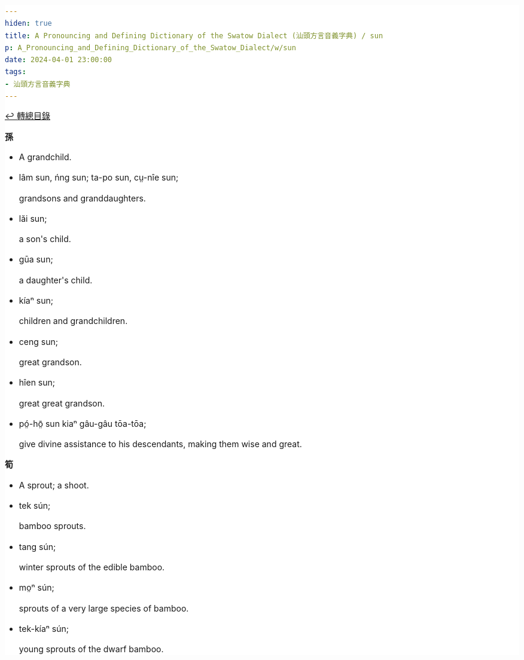 ```yaml
---
hiden: true
title: A Pronouncing and Defining Dictionary of the Swatow Dialect (汕頭方言音義字典) / sun
p: A_Pronouncing_and_Defining_Dictionary_of_the_Swatow_Dialect/w/sun
date: 2024-04-01 23:00:00
tags: 
- 汕頭方言音義字典
---
```


[↩️ 轉總目錄](/A_Pronouncing_and_Defining_Dictionary_of_the_Swatow_Dialect)


**孫**
- A grandchild.

- lâm sun, ńng sun; ta-po sun, cṳ-nîe sun;

  grandsons and granddaughters.

- lăi sun;

  a son's child.

- gūa sun;

  a daughter's child.

- kíaⁿ sun;

  children and grandchildren.

- ceng sun;

  great grandson.

- hîen sun;

  great great grandson.

- pó̤-hō̤ sun kiaⁿ gâu-gâu tōa-tōa;

  give divine assistance to his descendants, making them wise and great. 

**筍**
- A sprout; a shoot.

- tek sún;

  bamboo sprouts.

- tang sún;

  winter sprouts of the edible bamboo.

- mo̤ⁿ sún;

  sprouts of a very large species of bamboo.

- tek-kíaⁿ sún;

  young sprouts of the dwarf bamboo.
